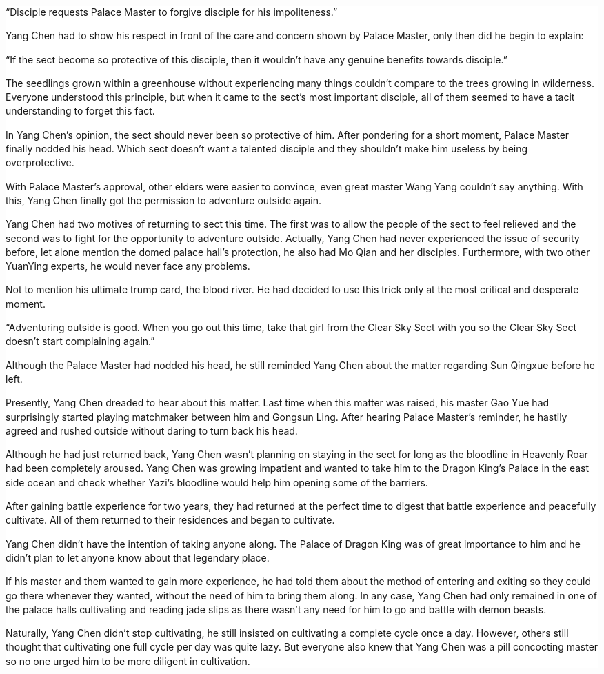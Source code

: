 “Disciple requests Palace Master to forgive disciple for his impoliteness.”

Yang Chen had to show his respect in front of the care and concern shown by Palace Master, only then did he begin to explain:

“If the sect become so protective of this disciple, then it wouldn’t have any genuine benefits towards disciple.”

The seedlings grown within a greenhouse without experiencing many things couldn’t compare to the trees growing in wilderness. Everyone understood this principle, but when it came to the sect’s most important disciple, all of them seemed to have a tacit understanding to forget this fact. 

In Yang Chen’s opinion, the sect should never been so protective of him. After pondering for a short moment, Palace Master finally nodded his head. Which sect doesn’t want a talented disciple and they shouldn’t make him useless by being overprotective. 

With Palace Master’s approval, other elders were easier to convince, even great master Wang Yang couldn’t say anything. With this, Yang Chen finally got the permission to adventure outside again. 

Yang Chen had two motives of returning to sect this time. The first was to allow the people of the sect to feel relieved and the second was to fight for the opportunity to adventure outside. Actually, Yang Chen had never experienced the issue of security before, let alone mention the domed palace hall’s protection, he also had Mo Qian and her disciples. Furthermore, with two other YuanYing experts, he would never face any problems. 

Not to mention his ultimate trump card, the blood river. He had decided to use this trick only at the most critical and desperate moment. 

“Adventuring outside is good. When you go out this time, take that girl from the Clear Sky Sect with you so the Clear Sky Sect doesn’t start complaining again.”

Although the Palace Master had nodded his head, he still reminded Yang Chen about the matter regarding Sun Qingxue before he left. 

Presently, Yang Chen dreaded to hear about this matter. Last time when this matter was raised, his master Gao Yue had surprisingly started playing matchmaker between him and Gongsun Ling. After hearing Palace Master’s reminder, he hastily agreed and rushed outside without daring to turn back his head. 

Although he had just returned back, Yang Chen wasn’t planning on staying in the sect for long as the bloodline in Heavenly Roar had been completely aroused. Yang Chen was growing impatient and wanted to take him to the Dragon King’s Palace in the east side ocean and check whether Yazi’s bloodline would help him opening some of the barriers. 

After gaining battle experience for two years, they had returned at the perfect time to digest that battle experience and peacefully cultivate. All of them returned to their residences and began to cultivate. 

Yang Chen didn’t have the intention of taking anyone along. The Palace of Dragon King was of great importance to him and he didn’t plan to let anyone know about that legendary place. 

If his master and them wanted to gain more experience, he had told them about the method of entering and exiting so they could go there whenever they wanted, without the need of him to bring them along. In any case, Yang Chen had only remained in one of the palace halls cultivating and reading jade slips as there wasn’t any need for him to go and battle with demon beasts. 

Naturally, Yang Chen didn’t stop cultivating, he still insisted on cultivating a complete cycle once a day. However, others still thought that cultivating one full cycle per day was quite lazy. But everyone also knew that Yang Chen was a pill concocting master so no one urged him to be more diligent in cultivation. 
